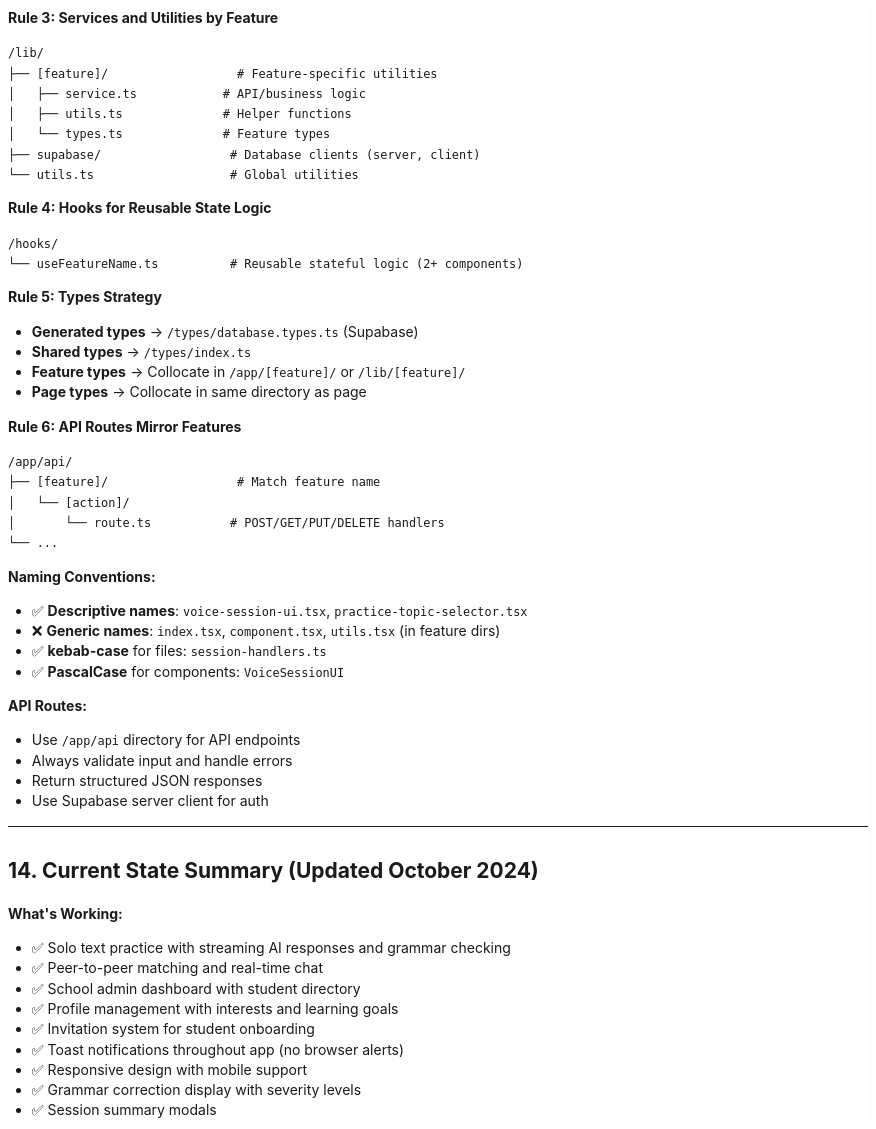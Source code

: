 **Rule 3: Services and Utilities by Feature**

```
/lib/
├── [feature]/                  # Feature-specific utilities
│   ├── service.ts            # API/business logic
│   ├── utils.ts              # Helper functions
│   └── types.ts              # Feature types
├── supabase/                  # Database clients (server, client)
└── utils.ts                   # Global utilities
```

**Rule 4: Hooks for Reusable State Logic**

```
/hooks/
└── useFeatureName.ts          # Reusable stateful logic (2+ components)
```

**Rule 5: Types Strategy**

- **Generated types** → `/types/database.types.ts` (Supabase)
- **Shared types** → `/types/index.ts`
- **Feature types** → Collocate in `/app/[feature]/` or `/lib/[feature]/`
- **Page types** → Collocate in same directory as page

**Rule 6: API Routes Mirror Features**

```
/app/api/
├── [feature]/                  # Match feature name
│   └── [action]/
│       └── route.ts           # POST/GET/PUT/DELETE handlers
└── ...
```

**Naming Conventions:**

- ✅ **Descriptive names**: `voice-session-ui.tsx`, `practice-topic-selector.tsx`
- ❌ **Generic names**: `index.tsx`, `component.tsx`, `utils.tsx` (in feature dirs)
- ✅ **kebab-case** for files: `session-handlers.ts`
- ✅ **PascalCase** for components: `VoiceSessionUI`

**API Routes:**

- Use `/app/api` directory for API endpoints
- Always validate input and handle errors
- Return structured JSON responses
- Use Supabase server client for auth

---

## 14. Current State Summary (Updated October 2024)

**What's Working:**

- ✅ Solo text practice with streaming AI responses and grammar checking
- ✅ Peer-to-peer matching and real-time chat
- ✅ School admin dashboard with student directory
- ✅ Profile management with interests and learning goals
- ✅ Invitation system for student onboarding
- ✅ Toast notifications throughout app (no browser alerts)
- ✅ Responsive design with mobile support
- ✅ Grammar correction display with severity levels
- ✅ Session summary modals
